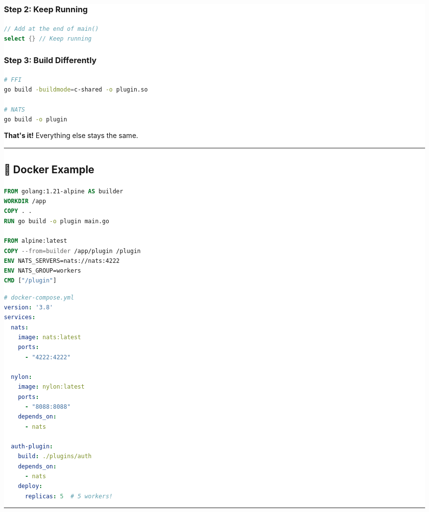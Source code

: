 ### Step 2: Keep Running
```go
// Add at the end of main()
select {} // Keep running
```

### Step 3: Build Differently
```bash
# FFI
go build -buildmode=c-shared -o plugin.so

# NATS
go build -o plugin
```

**That's it!** Everything else stays the same.

---

## 🐳 Docker Example

```dockerfile
FROM golang:1.21-alpine AS builder
WORKDIR /app
COPY . .
RUN go build -o plugin main.go

FROM alpine:latest
COPY --from=builder /app/plugin /plugin
ENV NATS_SERVERS=nats://nats:4222
ENV NATS_GROUP=workers
CMD ["/plugin"]
```

```yaml
# docker-compose.yml
version: '3.8'
services:
  nats:
    image: nats:latest
    ports:
      - "4222:4222"
      
  nylon:
    image: nylon:latest
    ports:
      - "8088:8088"
    depends_on:
      - nats
      
  auth-plugin:
    build: ./plugins/auth
    depends_on:
      - nats
    deploy:
      replicas: 5  # 5 workers!
```

---